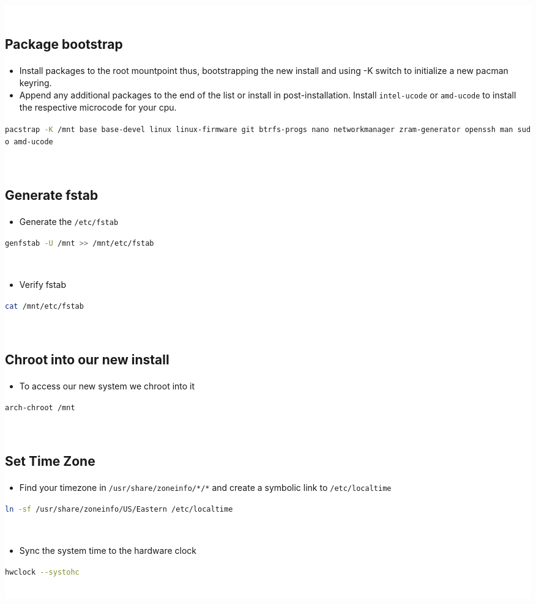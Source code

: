 <br>

## Package bootstrap  

- Install packages to the root mountpoint thus, bootstrapping the new install and using -K switch to initialize a new pacman keyring. 
- Append any additional packages to the end of the list or install in post-installation. Install ``intel-ucode`` or ``amd-ucode`` to install the respective microcode for your cpu. 
```Zsh
pacstrap -K /mnt base base-devel linux linux-firmware git btrfs-progs nano networkmanager zram-generator openssh man sudo amd-ucode
```

<br>

## Generate fstab  


- Generate the ``/etc/fstab``
```Zsh
genfstab -U /mnt >> /mnt/etc/fstab
```
<br>

- Verify fstab
```Zsh
cat /mnt/etc/fstab
```

<br>

## Chroot into our new install  

- To access our new system we chroot into it
```Zsh
arch-chroot /mnt
```

<br>

## Set Time Zone


- Find your timezone in ``/usr/share/zoneinfo/*/*`` and create a symbolic link to ``/etc/localtime``
```Zsh
ln -sf /usr/share/zoneinfo/US/Eastern /etc/localtime
```
<br>

- Sync the system time to the hardware clock
```Zsh
hwclock --systohc
```

<br>

